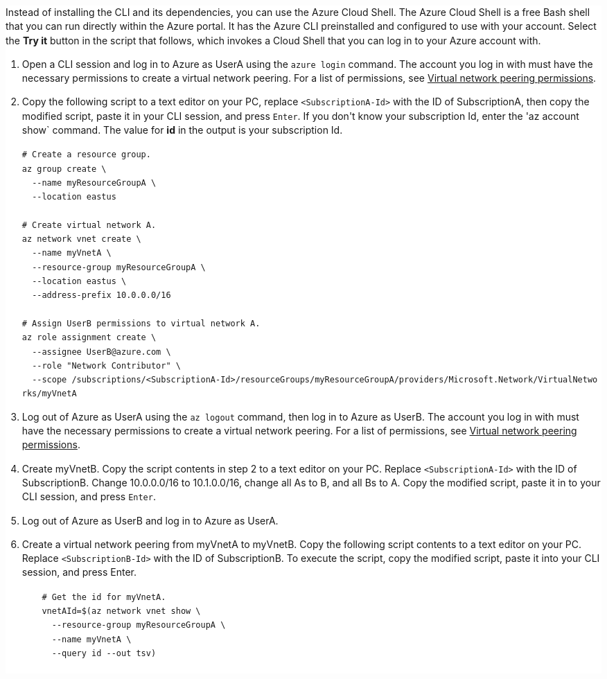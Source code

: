 Instead of installing the CLI and its dependencies, you can use the Azure Cloud Shell. The Azure Cloud Shell is a free Bash shell that you can run directly within the Azure portal. It has the Azure CLI preinstalled and configured to use with your account. Select the **Try it** button in the script that follows, which invokes a Cloud Shell that you can log in to your Azure account with. 

1. Open a CLI session and log in to Azure as UserA using the `azure login` command. The account you log in with must have the necessary permissions to create a virtual network peering. For a list of permissions, see [Virtual network peering permissions](virtual-network-manage-peering.md#permissions).
2. Copy the following script to a text editor on your PC, replace `<SubscriptionA-Id>` with the ID of SubscriptionA, then copy the modified script, paste it in your CLI session, and press `Enter`. If you don't know your subscription Id, enter the 'az account show` command. The value for **id** in the output is your subscription Id.

    ```azurecli-interactive
    # Create a resource group.
    az group create \
      --name myResourceGroupA \
      --location eastus

    # Create virtual network A.
    az network vnet create \
      --name myVnetA \
      --resource-group myResourceGroupA \
      --location eastus \
      --address-prefix 10.0.0.0/16

    # Assign UserB permissions to virtual network A.
    az role assignment create \
      --assignee UserB@azure.com \
      --role "Network Contributor" \
      --scope /subscriptions/<SubscriptionA-Id>/resourceGroups/myResourceGroupA/providers/Microsoft.Network/VirtualNetworks/myVnetA
    ```
    
3. Log out of Azure as UserA using the `az logout` command, then log in to Azure as UserB. The account you log in with must have the necessary permissions to create a virtual network peering. For a list of permissions, see [Virtual network peering permissions](virtual-network-manage-peering.md#permissions).
4. Create myVnetB. Copy the script contents in step 2 to a text editor on your PC. Replace `<SubscriptionA-Id>` with the ID of SubscriptionB. Change 10.0.0.0/16 to 10.1.0.0/16, change all As to B, and all Bs to A. Copy the modified script, paste it in to your CLI session, and press `Enter`. 
5. Log out of Azure as UserB and log in to Azure as UserA.
6. Create a virtual network peering from myVnetA to myVnetB. Copy the following script contents to a text editor on your PC. Replace `<SubscriptionB-Id>` with the ID of SubscriptionB. To execute the script, copy the modified script, paste it into your CLI session, and press Enter.
 
    ```azurecli-interactive
        # Get the id for myVnetA.
        vnetAId=$(az network vnet show \
          --resource-group myResourceGroupA \
          --name myVnetA \
          --query id --out tsv)
    